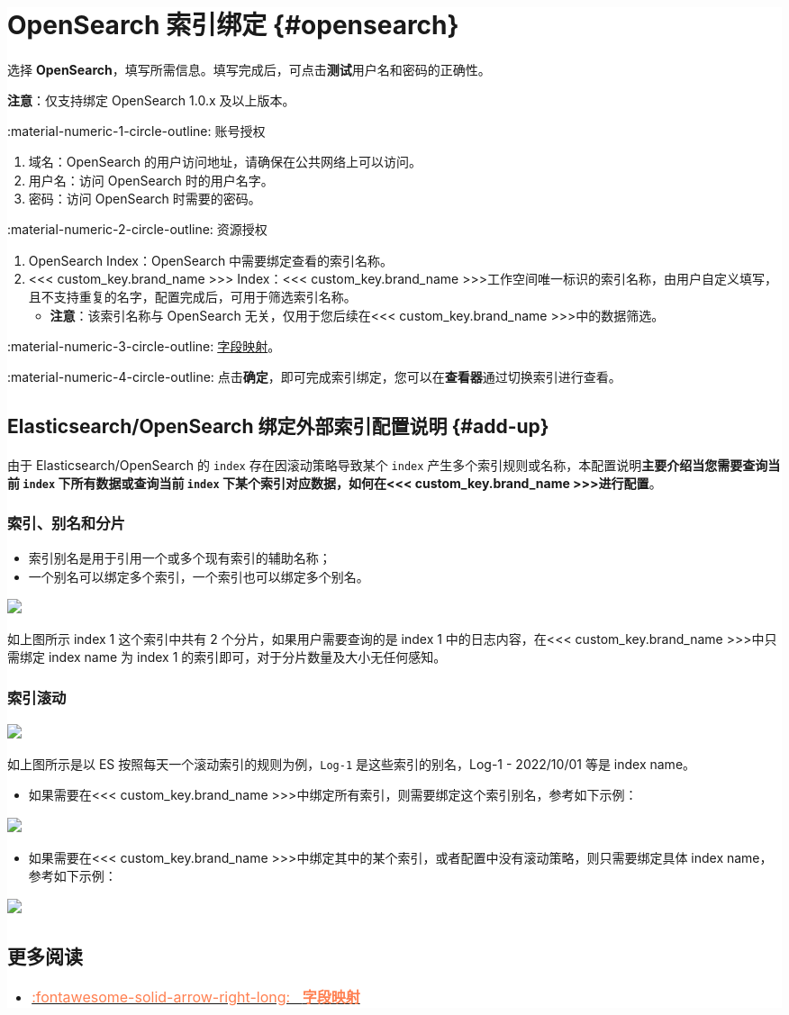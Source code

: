 # OpenSearch 索引绑定  {#opensearch}

选择 **OpenSearch**，填写所需信息。填写完成后，可点击**测试**用户名和密码的正确性。

**注意**：仅支持绑定 OpenSearch 1.0.x 及以上版本。

:material-numeric-1-circle-outline: 账号授权

1. 域名：OpenSearch 的用户访问地址，请确保在公共网络上可以访问。  
2. 用户名：访问 OpenSearch 时的用户名字。 
3. 密码：访问 OpenSearch 时需要的密码。 

:material-numeric-2-circle-outline: 资源授权

1. OpenSearch Index：OpenSearch 中需要绑定查看的索引名称。 
2. <<< custom_key.brand_name >>> Index：<<< custom_key.brand_name >>>工作空间唯一标识的索引名称，由用户自定义填写，且不支持重复的名字，配置完成后，可用于筛选索引名称。
    - **注意**：该索引名称与 OpenSearch 无关，仅用于您后续在<<< custom_key.brand_name >>>中的数据筛选。 

:material-numeric-3-circle-outline: [字段映射](./index.md#mapping)。      

:material-numeric-4-circle-outline: 点击**确定**，即可完成索引绑定，您可以在**查看器**通过切换索引进行查看。

## Elasticsearch/OpenSearch 绑定外部索引配置说明 {#add-up}

由于 Elasticsearch/OpenSearch 的 `index` 存在因滚动策略导致某个 `index` 产生多个索引规则或名称，本配置说明**主要介绍当您需要查询当前 `index` 下所有数据或查询当前 `index` 下某个索引对应数据，如何在<<< custom_key.brand_name >>>进行配置**。

### 索引、别名和分片

- 索引别名是用于引用一个或多个现有索引的辅助名称；  
- 一个别名可以绑定多个索引，一个索引也可以绑定多个别名。

<img src="../../img/2.index_out_1.png" width="70%" >

如上图所示 index 1 这个索引中共有 2 个分片，如果用户需要查询的是 index 1 中的日志内容，在<<< custom_key.brand_name >>>中只需绑定 index name 为 index 1 的索引即可，对于分片数量及大小无任何感知。

### 索引滚动

![](../img/2.index_out_2.jpg)

如上图所示是以 ES 按照每天一个滚动索引的规则为例，`Log-1` 是这些索引的别名，Log-1 - 2022/10/01 等是 index name。

- 如果需要在<<< custom_key.brand_name >>>中绑定所有索引，则需要绑定这个索引别名，参考如下示例：

![](../img/3.log_index_4.png)

- 如果需要在<<< custom_key.brand_name >>>中绑定其中的某个索引，或者配置中没有滚动策略，则只需要绑定具体 index name，参考如下示例：

![](../img/3.log_index_5.png)

## 更多阅读


<font size=3>


<div class="grid cards" markdown>

- [<font color="coral"> :fontawesome-solid-arrow-right-long: &nbsp; **字段映射**</font>](./index.md#mapping)

</div>


</font>